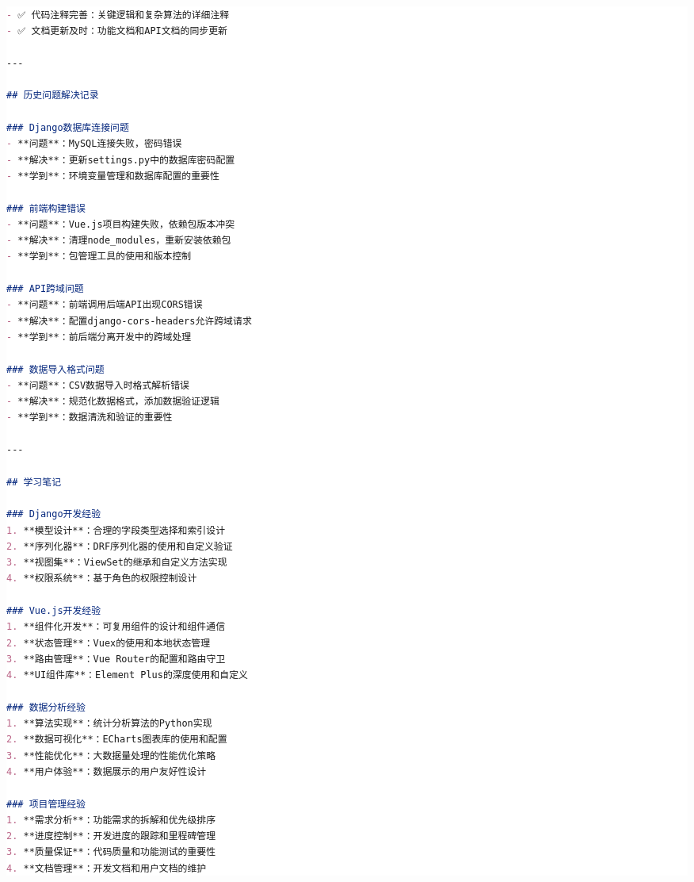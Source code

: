 ```markdown
- ✅ 代码注释完善：关键逻辑和复杂算法的详细注释
- ✅ 文档更新及时：功能文档和API文档的同步更新

---

## 历史问题解决记录

### Django数据库连接问题
- **问题**：MySQL连接失败，密码错误
- **解决**：更新settings.py中的数据库密码配置
- **学到**：环境变量管理和数据库配置的重要性

### 前端构建错误
- **问题**：Vue.js项目构建失败，依赖包版本冲突
- **解决**：清理node_modules，重新安装依赖包
- **学到**：包管理工具的使用和版本控制

### API跨域问题
- **问题**：前端调用后端API出现CORS错误
- **解决**：配置django-cors-headers允许跨域请求
- **学到**：前后端分离开发中的跨域处理

### 数据导入格式问题
- **问题**：CSV数据导入时格式解析错误
- **解决**：规范化数据格式，添加数据验证逻辑
- **学到**：数据清洗和验证的重要性

---

## 学习笔记

### Django开发经验
1. **模型设计**：合理的字段类型选择和索引设计
2. **序列化器**：DRF序列化器的使用和自定义验证
3. **视图集**：ViewSet的继承和自定义方法实现
4. **权限系统**：基于角色的权限控制设计

### Vue.js开发经验
1. **组件化开发**：可复用组件的设计和组件通信
2. **状态管理**：Vuex的使用和本地状态管理
3. **路由管理**：Vue Router的配置和路由守卫
4. **UI组件库**：Element Plus的深度使用和自定义

### 数据分析经验
1. **算法实现**：统计分析算法的Python实现
2. **数据可视化**：ECharts图表库的使用和配置
3. **性能优化**：大数据量处理的性能优化策略
4. **用户体验**：数据展示的用户友好性设计

### 项目管理经验
1. **需求分析**：功能需求的拆解和优先级排序
2. **进度控制**：开发进度的跟踪和里程碑管理
3. **质量保证**：代码质量和功能测试的重要性
4. **文档管理**：开发文档和用户文档的维护
```
